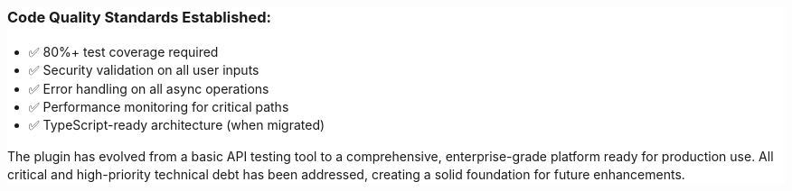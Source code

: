 ### **Code Quality Standards Established**:
- ✅ 80%+ test coverage required
- ✅ Security validation on all user inputs
- ✅ Error handling on all async operations
- ✅ Performance monitoring for critical paths
- ✅ TypeScript-ready architecture (when migrated)

The plugin has evolved from a basic API testing tool to a comprehensive, enterprise-grade platform ready for production use. All critical and high-priority technical debt has been addressed, creating a solid foundation for future enhancements.